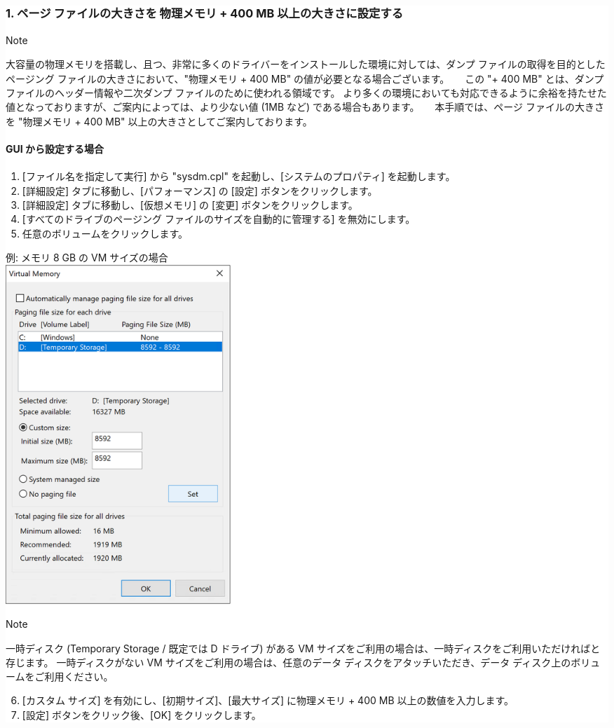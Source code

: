 ### 1. ページ ファイルの大きさを 物理メモリ + 400 MB 以上の大きさに設定する

> [!NOTE]
> 大容量の物理メモリを搭載し、且つ、非常に多くのドライバーをインストールした環境に対しては、ダンプ ファイルの取得を目的としたページング ファイルの大きさにおいて、"物理メモリ + 400 MB" の値が必要となる場合ございます。
> 　
> この "+ 400 MB" とは、ダンプ ファイルのヘッダー情報や二次ダンプ ファイルのために使われる領域です。
> より多くの環境においても対応できるように余裕を持たせた値となっておりますが、ご案内によっては、より少ない値 (1MB など) である場合もあります。
> 　
> 本手順では、ページ ファイルの大きさを "物理メモリ + 400 MB" 以上の大きさとしてご案内しております。

#### GUI から設定する場合

1. [ファイル名を指定して実行] から "sysdm.cpl" を起動し、[システムのプロパティ] を起動します。
2. [詳細設定] タブに移動し、[パフォーマンス] の [設定] ボタンをクリックします。
3. [詳細設定] タブに移動し、[仮想メモリ] の [変更] ボタンをクリックします。
4. [すべてのドライブのページング ファイルのサイズを自動的に管理する] を無効にします。
5. 任意のボリュームをクリックします。

例: メモリ 8 GB の VM サイズの場合
![](./how_to_get_a_complete_memory_dump/01.png)

> [!NOTE]
> 一時ディスク (Temporary Storage / 既定では D ドライブ) がある VM サイズをご利用の場合は、一時ディスクをご利用いただければと存じます。
> 一時ディスクがない VM サイズをご利用の場合は、任意のデータ ディスクをアタッチいただき、データ ディスク上のボリュームをご利用ください。


6. [カスタム サイズ] を有効にし、[初期サイズ]、[最大サイズ] に物理メモリ + 400 MB 以上の数値を入力します。
7. [設定] ボタンをクリック後、[OK] をクリックします。
